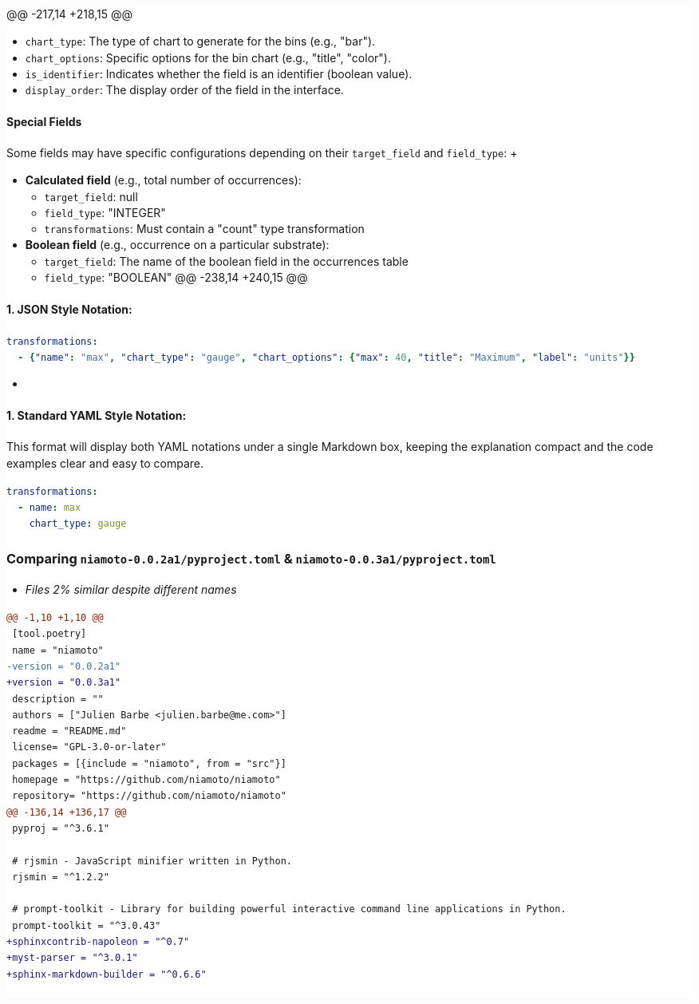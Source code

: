 @@ -217,14 +218,15 @@
   - `chart_type`: The type of chart to generate for the bins (e.g., "bar").
   - `chart_options`: Specific options for the bin chart (e.g., "title", "color").
 - `is_identifier`: Indicates whether the field is an identifier (boolean value).
 - `display_order`: The display order of the field in the interface.
 
 #### Special Fields
 Some fields may have specific configurations depending on their `target_field` and `field_type`:
+
 - **Calculated field** (e.g., total number of occurrences):
   - `target_field`: null
   - `field_type`: "INTEGER"
   - `transformations`: Must contain a "count" type transformation
 - **Boolean field** (e.g., occurrence on a particular substrate):
   - `target_field`: The name of the boolean field in the occurrences table
   - `field_type`: "BOOLEAN"
@@ -238,14 +240,15 @@
 
 #### 1. **JSON Style Notation:**
 
 ```yaml
 transformations:
   - {"name": "max", "chart_type": "gauge", "chart_options": {"max": 40, "title": "Maximum", "label": "units"}}
 ```
+
 #### 1. **Standard YAML Style Notation:**
 This format will display both YAML notations under a single Markdown box, keeping the explanation compact and the code examples clear and easy to compare.
 
 ```yaml
 transformations:
   - name: max
     chart_type: gauge
```

### Comparing `niamoto-0.0.2a1/pyproject.toml` & `niamoto-0.0.3a1/pyproject.toml`

 * *Files 2% similar despite different names*

```diff
@@ -1,10 +1,10 @@
 [tool.poetry]
 name = "niamoto"
-version = "0.0.2a1"
+version = "0.0.3a1"
 description = ""
 authors = ["Julien Barbe <julien.barbe@me.com>"]
 readme = "README.md"
 license= "GPL-3.0-or-later"
 packages = [{include = "niamoto", from = "src"}]
 homepage = "https://github.com/niamoto/niamoto"
 repository= "https://github.com/niamoto/niamoto"
@@ -136,14 +136,17 @@
 pyproj = "^3.6.1"
 
 # rjsmin - JavaScript minifier written in Python.
 rjsmin = "^1.2.2"
 
 # prompt-toolkit - Library for building powerful interactive command line applications in Python.
 prompt-toolkit = "^3.0.43"
+sphinxcontrib-napoleon = "^0.7"
+myst-parser = "^3.0.1"
+sphinx-markdown-builder = "^0.6.6"
 
```